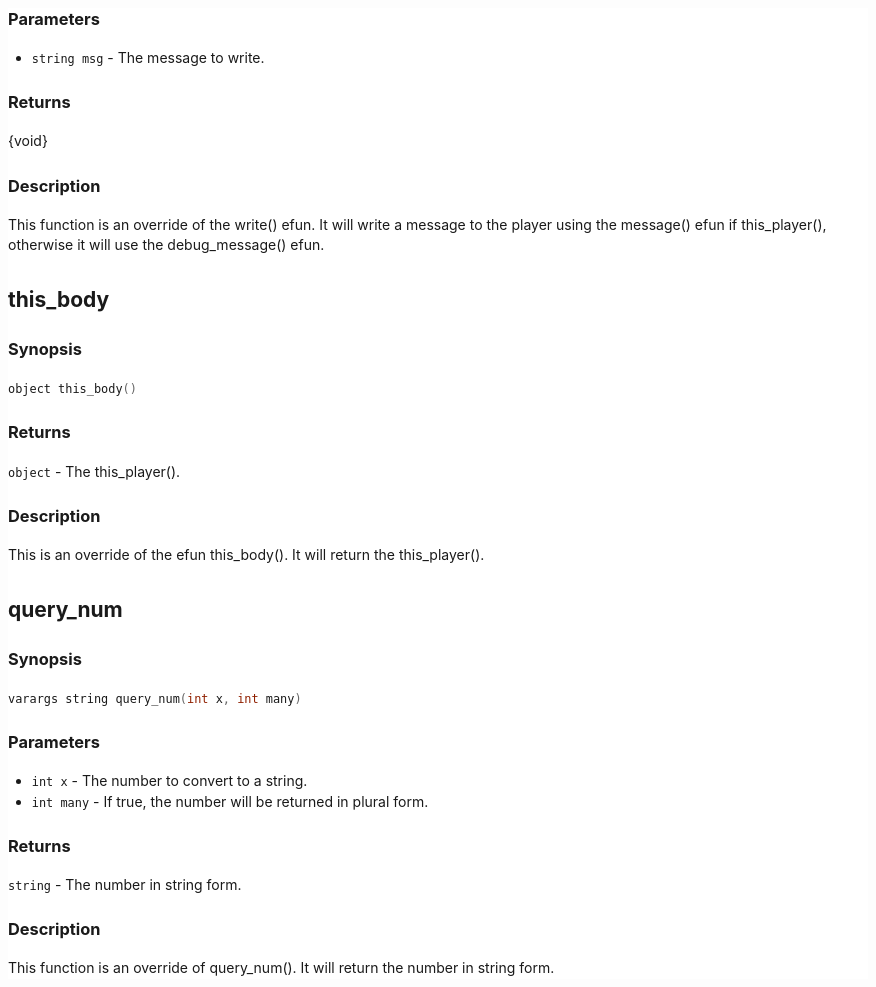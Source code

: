### Parameters

* `string msg` - The message to write.

### Returns

{void}

### Description

This function is an override of the write() efun. It will
write a message to the player using the message() efun
if this_player(), otherwise it will use the debug_message()
efun.

## this_body

### Synopsis

```c
object this_body()
```

### Returns

`object` - The this_player().

### Description

This is an override of the efun this_body(). It will return
the this_player().

## query_num

### Synopsis

```c
varargs string query_num(int x, int many)
```

### Parameters

* `int x` - The number to convert to a string.
* `int many` - If true, the number will be returned in plural form.

### Returns

`string` - The number in string form.

### Description

This function is an override of query_num(). It will return
the number in string form.
